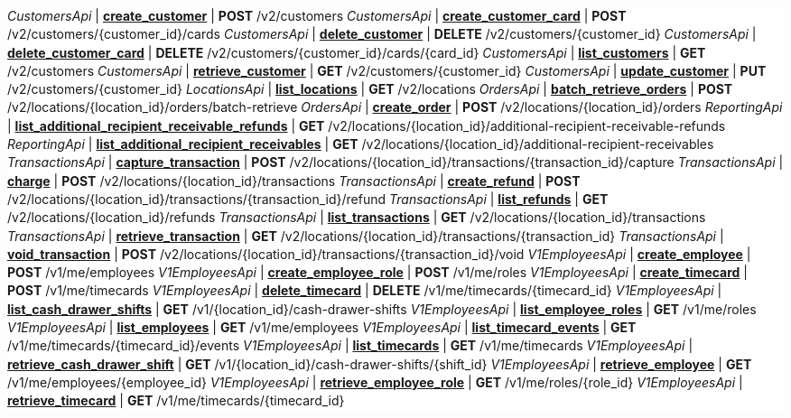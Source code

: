 *CustomersApi* | [**create_customer**](docs/CustomersApi.md#create_customer) | **POST** /v2/customers
*CustomersApi* | [**create_customer_card**](docs/CustomersApi.md#create_customer_card) | **POST** /v2/customers/{customer_id}/cards
*CustomersApi* | [**delete_customer**](docs/CustomersApi.md#delete_customer) | **DELETE** /v2/customers/{customer_id}
*CustomersApi* | [**delete_customer_card**](docs/CustomersApi.md#delete_customer_card) | **DELETE** /v2/customers/{customer_id}/cards/{card_id}
*CustomersApi* | [**list_customers**](docs/CustomersApi.md#list_customers) | **GET** /v2/customers
*CustomersApi* | [**retrieve_customer**](docs/CustomersApi.md#retrieve_customer) | **GET** /v2/customers/{customer_id}
*CustomersApi* | [**update_customer**](docs/CustomersApi.md#update_customer) | **PUT** /v2/customers/{customer_id}
*LocationsApi* | [**list_locations**](docs/LocationsApi.md#list_locations) | **GET** /v2/locations
*OrdersApi* | [**batch_retrieve_orders**](docs/OrdersApi.md#batch_retrieve_orders) | **POST** /v2/locations/{location_id}/orders/batch-retrieve
*OrdersApi* | [**create_order**](docs/OrdersApi.md#create_order) | **POST** /v2/locations/{location_id}/orders
*ReportingApi* | [**list_additional_recipient_receivable_refunds**](docs/ReportingApi.md#list_additional_recipient_receivable_refunds) | **GET** /v2/locations/{location_id}/additional-recipient-receivable-refunds
*ReportingApi* | [**list_additional_recipient_receivables**](docs/ReportingApi.md#list_additional_recipient_receivables) | **GET** /v2/locations/{location_id}/additional-recipient-receivables
*TransactionsApi* | [**capture_transaction**](docs/TransactionsApi.md#capture_transaction) | **POST** /v2/locations/{location_id}/transactions/{transaction_id}/capture
*TransactionsApi* | [**charge**](docs/TransactionsApi.md#charge) | **POST** /v2/locations/{location_id}/transactions
*TransactionsApi* | [**create_refund**](docs/TransactionsApi.md#create_refund) | **POST** /v2/locations/{location_id}/transactions/{transaction_id}/refund
*TransactionsApi* | [**list_refunds**](docs/TransactionsApi.md#list_refunds) | **GET** /v2/locations/{location_id}/refunds
*TransactionsApi* | [**list_transactions**](docs/TransactionsApi.md#list_transactions) | **GET** /v2/locations/{location_id}/transactions
*TransactionsApi* | [**retrieve_transaction**](docs/TransactionsApi.md#retrieve_transaction) | **GET** /v2/locations/{location_id}/transactions/{transaction_id}
*TransactionsApi* | [**void_transaction**](docs/TransactionsApi.md#void_transaction) | **POST** /v2/locations/{location_id}/transactions/{transaction_id}/void
*V1EmployeesApi* | [**create_employee**](docs/V1EmployeesApi.md#create_employee) | **POST** /v1/me/employees
*V1EmployeesApi* | [**create_employee_role**](docs/V1EmployeesApi.md#create_employee_role) | **POST** /v1/me/roles
*V1EmployeesApi* | [**create_timecard**](docs/V1EmployeesApi.md#create_timecard) | **POST** /v1/me/timecards
*V1EmployeesApi* | [**delete_timecard**](docs/V1EmployeesApi.md#delete_timecard) | **DELETE** /v1/me/timecards/{timecard_id}
*V1EmployeesApi* | [**list_cash_drawer_shifts**](docs/V1EmployeesApi.md#list_cash_drawer_shifts) | **GET** /v1/{location_id}/cash-drawer-shifts
*V1EmployeesApi* | [**list_employee_roles**](docs/V1EmployeesApi.md#list_employee_roles) | **GET** /v1/me/roles
*V1EmployeesApi* | [**list_employees**](docs/V1EmployeesApi.md#list_employees) | **GET** /v1/me/employees
*V1EmployeesApi* | [**list_timecard_events**](docs/V1EmployeesApi.md#list_timecard_events) | **GET** /v1/me/timecards/{timecard_id}/events
*V1EmployeesApi* | [**list_timecards**](docs/V1EmployeesApi.md#list_timecards) | **GET** /v1/me/timecards
*V1EmployeesApi* | [**retrieve_cash_drawer_shift**](docs/V1EmployeesApi.md#retrieve_cash_drawer_shift) | **GET** /v1/{location_id}/cash-drawer-shifts/{shift_id}
*V1EmployeesApi* | [**retrieve_employee**](docs/V1EmployeesApi.md#retrieve_employee) | **GET** /v1/me/employees/{employee_id}
*V1EmployeesApi* | [**retrieve_employee_role**](docs/V1EmployeesApi.md#retrieve_employee_role) | **GET** /v1/me/roles/{role_id}
*V1EmployeesApi* | [**retrieve_timecard**](docs/V1EmployeesApi.md#retrieve_timecard) | **GET** /v1/me/timecards/{timecard_id}